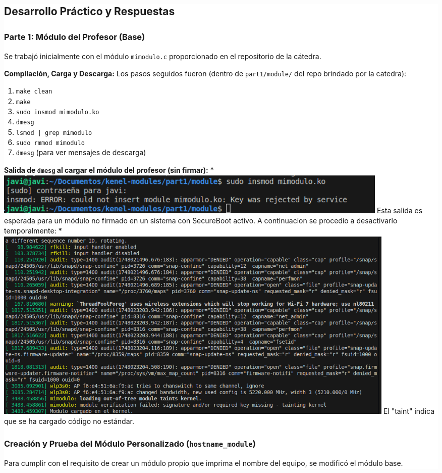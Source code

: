 ## Desarrollo Práctico y Respuestas

### Parte 1: Módulo del Profesor (Base)

Se trabajó inicialmente con el módulo `mimodulo.c` proporcionado en el repositorio de la cátedra.

**Compilación, Carga y Descarga:**
Los pasos seguidos fueron (dentro de `part1/module/` del repo brindado por la catedra):
1.  `make clean`
2.  `make`
3.  `sudo insmod mimodulo.ko`
4.  `dmesg` 
5.  `lsmod | grep mimodulo`
6.  `sudo rmmod mimodulo`
7.  `dmesg` (para ver mensajes de descarga)

**Salida de `dmesg` al cargar el módulo del profesor (sin firmar):**
    *   ![Carga con SecureBoot](img/img3.png)
    Esta salida es esperada para un módulo no firmado en un sistema con SecureBoot activo. A continuacion se procedio a desactivarlo temporalmente:
        *   ![Carga sin SecureBoot](img/img4.png)
    El "taint" indica que se ha cargado código no estándar.


### Creación y Prueba del Módulo Personalizado (`hostname_module`)

Para cumplir con el requisito de crear un módulo propio que imprima el nombre del equipo, se modificó el módulo base.
